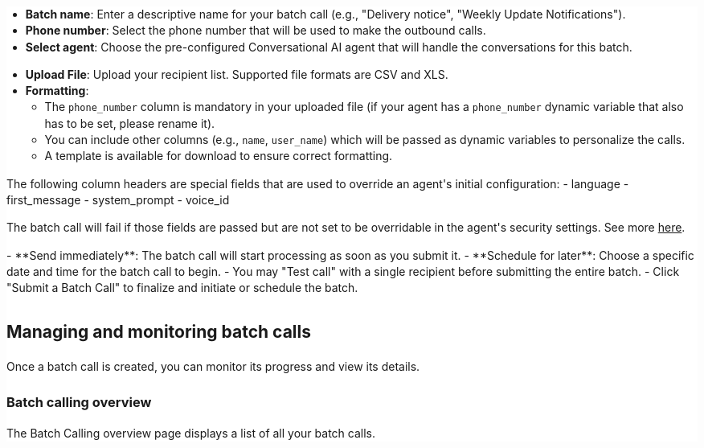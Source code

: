 <Step title="Configure batch details">

- **Batch name**: Enter a descriptive name for your batch call (e.g., "Delivery notice", "Weekly Update Notifications").
- **Phone number**: Select the phone number that will be used to make the outbound calls.
- **Select agent**: Choose the pre-configured Conversational AI agent that will handle the conversations for this batch.

</Step>

<Step title="Upload recipients">

- **Upload File**: Upload your recipient list. Supported file formats are CSV and XLS.
- **Formatting**:
  - The `phone_number` column is mandatory in your uploaded file (if your agent has a `phone_number` dynamic variable that also has to be set, please rename it).
  - You can include other columns (e.g., `name`, `user_name`) which will be passed as dynamic variables to personalize the calls.
  - A template is available for download to ensure correct formatting.

<Note title="Setting overrides">
  The following column headers are special fields that are used to override an agent's initial
  configuration:
    - language
    - first_message
    - system_prompt
    - voice_id

The batch call will fail if those fields are passed but are not set to be overridable in the agent's security settings. See more
[here](/docs/conversational-ai/customization/personalization/overrides).

</Note>

</Step>

<Step title="Set timing">
  - **Send immediately**: The batch call will start processing as soon as you submit it. -
  **Schedule for later**: Choose a specific date and time for the batch call to begin.
</Step>

<Step title="Submit the batch call">
  - You may "Test call" with a single recipient before submitting the entire batch. - Click "Submit
  a Batch Call" to finalize and initiate or schedule the batch.
</Step>

</Steps>

## Managing and monitoring batch calls

Once a batch call is created, you can monitor its progress and view its details.

### Batch calling overview

The Batch Calling overview page displays a list of all your batch calls.
